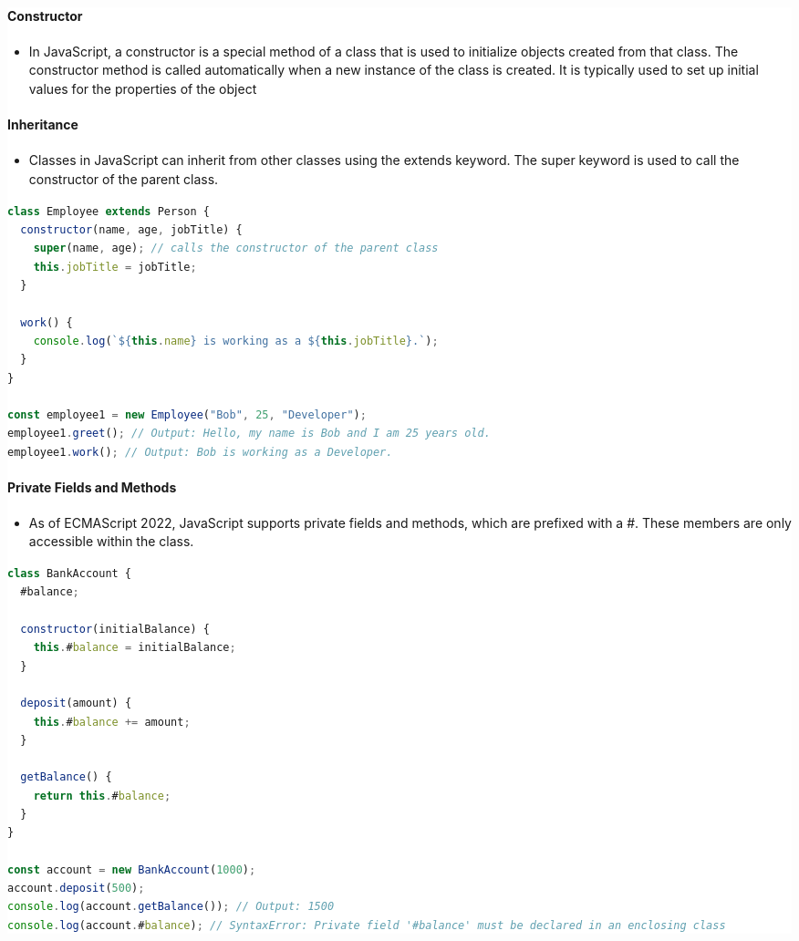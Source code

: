 #### Constructor

- In JavaScript, a constructor is a special method of a class that is used to initialize objects created from that class. The constructor method is called automatically when a new instance of the class is created. It is typically used to set up initial values for the properties of the object

#### Inheritance

- Classes in JavaScript can inherit from other classes using the extends keyword. The super keyword is used to call the constructor of the parent class.

```js
class Employee extends Person {
  constructor(name, age, jobTitle) {
    super(name, age); // calls the constructor of the parent class
    this.jobTitle = jobTitle;
  }

  work() {
    console.log(`${this.name} is working as a ${this.jobTitle}.`);
  }
}

const employee1 = new Employee("Bob", 25, "Developer");
employee1.greet(); // Output: Hello, my name is Bob and I am 25 years old.
employee1.work(); // Output: Bob is working as a Developer.
```

#### Private Fields and Methods

- As of ECMAScript 2022, JavaScript supports private fields and methods, which are prefixed with a #. These members are only accessible within the class.

```js
class BankAccount {
  #balance;

  constructor(initialBalance) {
    this.#balance = initialBalance;
  }

  deposit(amount) {
    this.#balance += amount;
  }

  getBalance() {
    return this.#balance;
  }
}

const account = new BankAccount(1000);
account.deposit(500);
console.log(account.getBalance()); // Output: 1500
console.log(account.#balance); // SyntaxError: Private field '#balance' must be declared in an enclosing class
```
